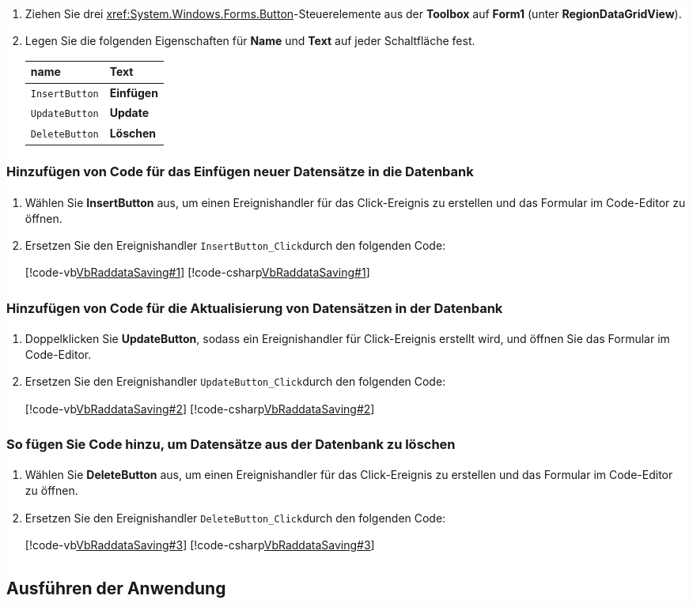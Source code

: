 1. Ziehen Sie drei <xref:System.Windows.Forms.Button>-Steuerelemente aus der **Toolbox** auf **Form1** (unter **RegionDataGridView**).

2. Legen Sie die folgenden Eigenschaften für **Name** und **Text** auf jeder Schaltfläche fest.

    |name|Text|
    |----------|----------|
    |`InsertButton`|**Einfügen**|
    |`UpdateButton`|**Update**|
    |`DeleteButton`|**Löschen**|

### <a name="to-add-code-to-insert-new-records-into-the-database"></a>Hinzufügen von Code für das Einfügen neuer Datensätze in die Datenbank

1. Wählen Sie **InsertButton** aus, um einen Ereignishandler für das Click-Ereignis zu erstellen und das Formular im Code-Editor zu öffnen.

2. Ersetzen Sie den Ereignishandler `InsertButton_Click`durch den folgenden Code:

     [!code-vb[VbRaddataSaving#1](../data-tools/codesnippet/VisualBasic/save-data-with-the-tableadapter-dbdirect-methods_1.vb)]
     [!code-csharp[VbRaddataSaving#1](../data-tools/codesnippet/CSharp/save-data-with-the-tableadapter-dbdirect-methods_1.cs)]

### <a name="to-add-code-to-update-records-in-the-database"></a>Hinzufügen von Code für die Aktualisierung von Datensätzen in der Datenbank

1. Doppelklicken Sie **UpdateButton**, sodass ein Ereignishandler für Click-Ereignis erstellt wird, und öffnen Sie das Formular im Code-Editor.

2. Ersetzen Sie den Ereignishandler `UpdateButton_Click`durch den folgenden Code:

     [!code-vb[VbRaddataSaving#2](../data-tools/codesnippet/VisualBasic/save-data-with-the-tableadapter-dbdirect-methods_2.vb)]
     [!code-csharp[VbRaddataSaving#2](../data-tools/codesnippet/CSharp/save-data-with-the-tableadapter-dbdirect-methods_2.cs)]

### <a name="to-add-code-to-delete-records-from-the-database"></a>So fügen Sie Code hinzu, um Datensätze aus der Datenbank zu löschen

1. Wählen Sie **DeleteButton** aus, um einen Ereignishandler für das Click-Ereignis zu erstellen und das Formular im Code-Editor zu öffnen.

2. Ersetzen Sie den Ereignishandler `DeleteButton_Click`durch den folgenden Code:

     [!code-vb[VbRaddataSaving#3](../data-tools/codesnippet/VisualBasic/save-data-with-the-tableadapter-dbdirect-methods_3.vb)]
     [!code-csharp[VbRaddataSaving#3](../data-tools/codesnippet/CSharp/save-data-with-the-tableadapter-dbdirect-methods_3.cs)]

## <a name="run-the-application"></a>Ausführen der Anwendung
